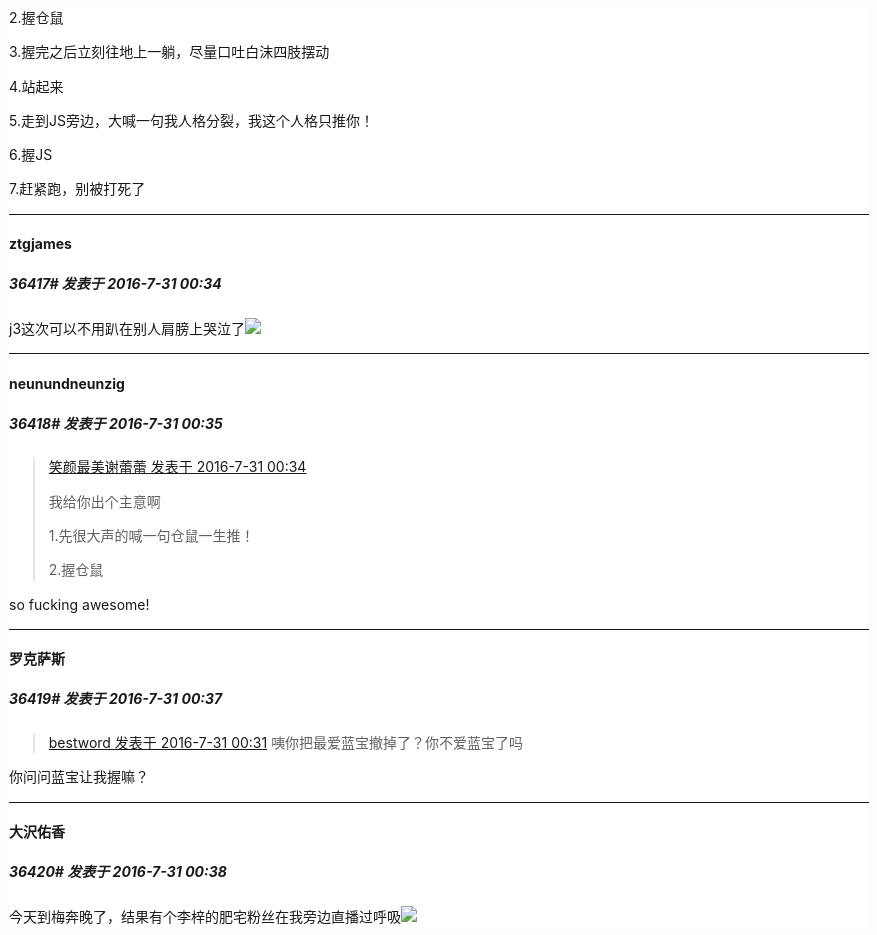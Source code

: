 2.握仓鼠

3.握完之后立刻往地上一躺，尽量口吐白沫四肢摆动

4.站起来

5.走到JS旁边，大喊一句我人格分裂，我这个人格只推你！

6.握JS

7.赶紧跑，别被打死了


-----

####  ztgjames  
##### 36417#       发表于 2016-7-31 00:34


j3这次可以不用趴在别人肩膀上哭泣了<img src="https://static.saraba1st.com/image/smiley/face/119.gif" referrerpolicy="no-referrer">


-----

####  neunundneunzig  
##### 36418#       发表于 2016-7-31 00:35


<blockquote><a href="httphttps://bbs.saraba1st.com/2b/forum.php?mod=redirect&amp;goto=findpost&amp;pid=33118262&amp;ptid=1105387" target="_blank">笑颜最美谢蕾蕾 发表于 2016-7-31 00:34</a>

我给你出个主意啊

1.先很大声的喊一句仓鼠一生推！

2.握仓鼠</blockquote>
so fucking awesome!


-----

####  罗克萨斯  
##### 36419#       发表于 2016-7-31 00:37


<blockquote><a href="httphttps://bbs.saraba1st.com/2b/forum.php?mod=redirect&amp;goto=findpost&amp;pid=33118244&amp;ptid=1105387" target="_blank">bestword 发表于 2016-7-31 00:31</a>
咦你把最爱蓝宝撤掉了？你不爱蓝宝了吗</blockquote>
你问问蓝宝让我握嘛？


-----

####  大沢佑香  
##### 36420#       发表于 2016-7-31 00:38


今天到梅奔晚了，结果有个李梓的肥宅粉丝在我旁边直播过呼吸<img src="https://static.saraba1st.com/image/smiley/nq/010.gif" referrerpolicy="no-referrer">
